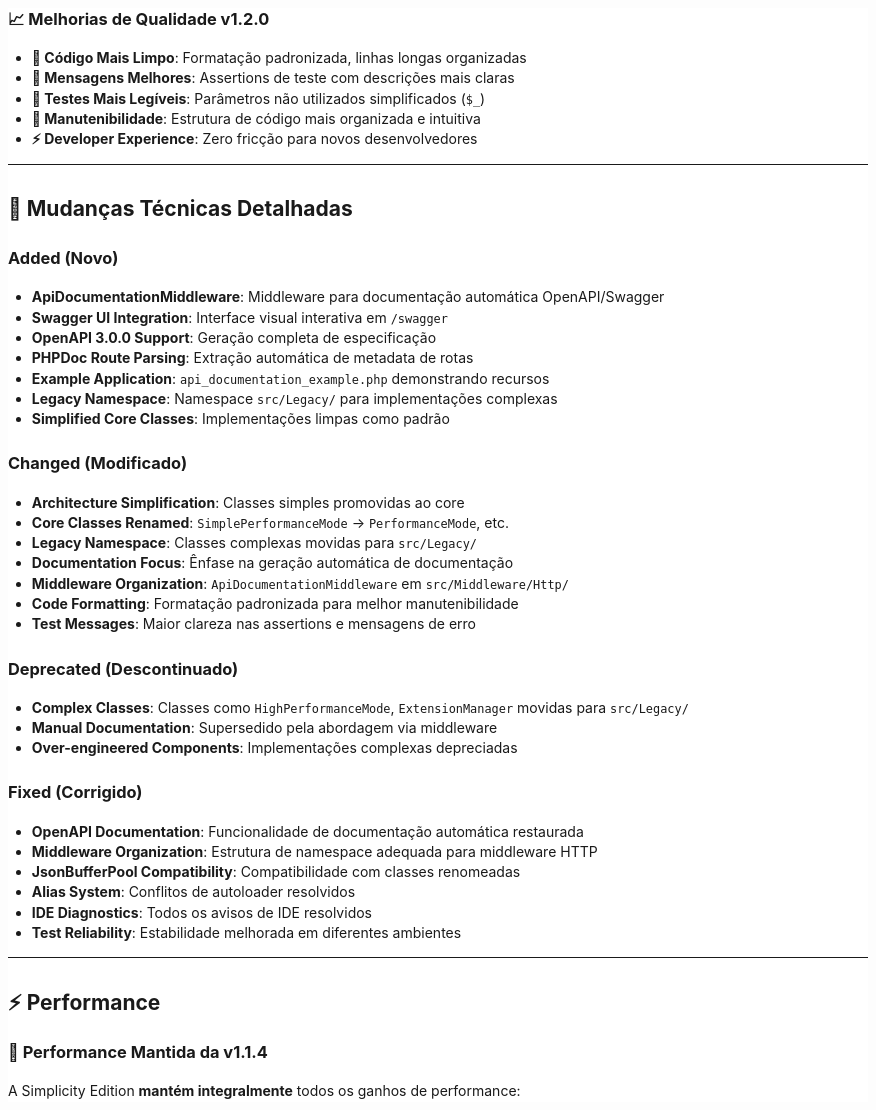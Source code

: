 ### 📈 **Melhorias de Qualidade v1.2.0**
- **🧹 Código Mais Limpo**: Formatação padronizada, linhas longas organizadas
- **📝 Mensagens Melhores**: Assertions de teste com descrições mais claras
- **🎯 Testes Mais Legíveis**: Parâmetros não utilizados simplificados (`$_`)
- **🔧 Manutenibilidade**: Estrutura de código mais organizada e intuitiva
- **⚡ Developer Experience**: Zero fricção para novos desenvolvedores

---

## 🔧 **Mudanças Técnicas Detalhadas**

### **Added (Novo)**
- **ApiDocumentationMiddleware**: Middleware para documentação automática OpenAPI/Swagger
- **Swagger UI Integration**: Interface visual interativa em `/swagger`
- **OpenAPI 3.0.0 Support**: Geração completa de especificação
- **PHPDoc Route Parsing**: Extração automática de metadata de rotas
- **Example Application**: `api_documentation_example.php` demonstrando recursos
- **Legacy Namespace**: Namespace `src/Legacy/` para implementações complexas
- **Simplified Core Classes**: Implementações limpas como padrão

### **Changed (Modificado)**
- **Architecture Simplification**: Classes simples promovidas ao core
- **Core Classes Renamed**: `SimplePerformanceMode` → `PerformanceMode`, etc.
- **Legacy Namespace**: Classes complexas movidas para `src/Legacy/`
- **Documentation Focus**: Ênfase na geração automática de documentação
- **Middleware Organization**: `ApiDocumentationMiddleware` em `src/Middleware/Http/`
- **Code Formatting**: Formatação padronizada para melhor manutenibilidade
- **Test Messages**: Maior clareza nas assertions e mensagens de erro

### **Deprecated (Descontinuado)**
- **Complex Classes**: Classes como `HighPerformanceMode`, `ExtensionManager` movidas para `src/Legacy/`
- **Manual Documentation**: Supersedido pela abordagem via middleware
- **Over-engineered Components**: Implementações complexas depreciadas

### **Fixed (Corrigido)**
- **OpenAPI Documentation**: Funcionalidade de documentação automática restaurada
- **Middleware Organization**: Estrutura de namespace adequada para middleware HTTP
- **JsonBufferPool Compatibility**: Compatibilidade com classes renomeadas
- **Alias System**: Conflitos de autoloader resolvidos
- **IDE Diagnostics**: Todos os avisos de IDE resolvidos
- **Test Reliability**: Estabilidade melhorada em diferentes ambientes

---

## ⚡ **Performance**

### 🚀 **Performance Mantida da v1.1.4**
A Simplicity Edition **mantém integralmente** todos os ganhos de performance:
